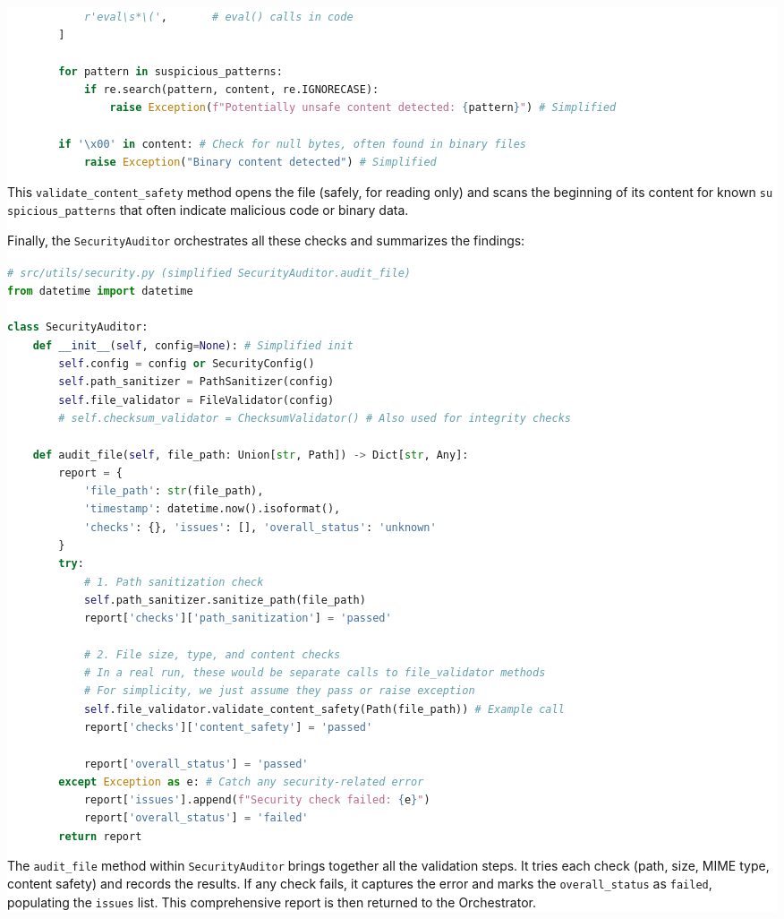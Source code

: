 ```python
            r'eval\s*\(',       # eval() calls in code
        ]
        
        for pattern in suspicious_patterns:
            if re.search(pattern, content, re.IGNORECASE):
                raise Exception(f"Potentially unsafe content detected: {pattern}") # Simplified
        
        if '\x00' in content: # Check for null bytes, often found in binary files
            raise Exception("Binary content detected") # Simplified
```
This `validate_content_safety` method opens the file (safely, for reading only) and scans the beginning of its content for known `suspicious_patterns` that often indicate malicious code or binary data.

Finally, the `SecurityAuditor` orchestrates all these checks and summarizes the findings:

```python
# src/utils/security.py (simplified SecurityAuditor.audit_file)
from datetime import datetime

class SecurityAuditor:
    def __init__(self, config=None): # Simplified init
        self.config = config or SecurityConfig()
        self.path_sanitizer = PathSanitizer(config)
        self.file_validator = FileValidator(config)
        # self.checksum_validator = ChecksumValidator() # Also used for integrity checks

    def audit_file(self, file_path: Union[str, Path]) -> Dict[str, Any]:
        report = {
            'file_path': str(file_path),
            'timestamp': datetime.now().isoformat(),
            'checks': {}, 'issues': [], 'overall_status': 'unknown'
        }
        try:
            # 1. Path sanitization check
            self.path_sanitizer.sanitize_path(file_path)
            report['checks']['path_sanitization'] = 'passed'
            
            # 2. File size, type, and content checks
            # In a real run, these would be separate calls to file_validator methods
            # For simplicity, we just assume they pass or raise exception
            self.file_validator.validate_content_safety(Path(file_path)) # Example call
            report['checks']['content_safety'] = 'passed'

            report['overall_status'] = 'passed'
        except Exception as e: # Catch any security-related error
            report['issues'].append(f"Security check failed: {e}")
            report['overall_status'] = 'failed'
        return report
```
The `audit_file` method within `SecurityAuditor` brings together all the validation steps. It tries each check (path, size, MIME type, content safety) and records the results. If any check fails, it captures the error and marks the `overall_status` as `failed`, populating the `issues` list. This comprehensive report is then returned to the Orchestrator.
